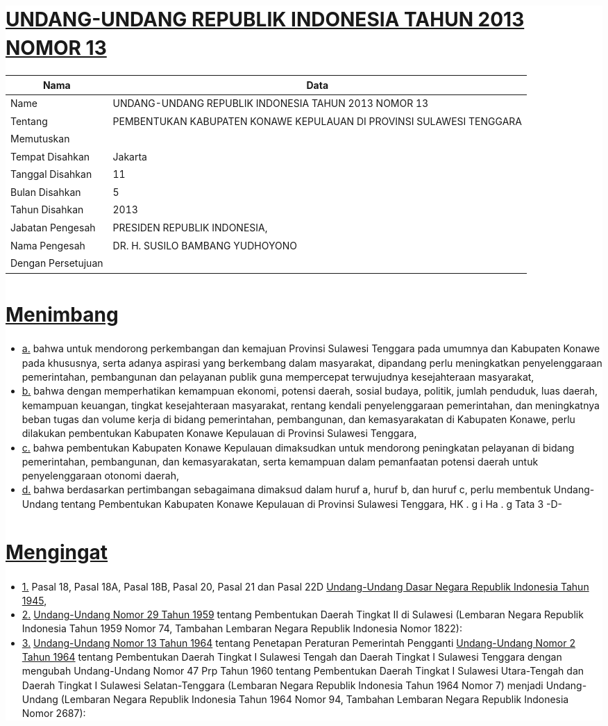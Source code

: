 # [UNDANG-UNDANG REPUBLIK INDONESIA TAHUN 2013 NOMOR 13](http://example.org/legal/peraturan/uu/2013/13)

| Nama | Data |
| ------ | ----- |
|Name|UNDANG-UNDANG REPUBLIK INDONESIA TAHUN 2013 NOMOR 13|
|Tentang| PEMBENTUKAN KABUPATEN KONAWE KEPULAUAN DI PROVINSI SULAWESI TENGGARA|
|Memutuskan||
|Tempat Disahkan|Jakarta|
|Tanggal Disahkan|11|
|Bulan Disahkan|5|
|Tahun Disahkan|2013|
|Jabatan Pengesah|PRESIDEN REPUBLIK INDONESIA,|
|Nama Pengesah|DR. H. SUSILO BAMBANG YUDHOYONO|
|Dengan Persetujuan||
# [Menimbang](http://example.org/legal/peraturan/uu/2013/13/menimbang)

* [a.](http://example.org/legal/peraturan/uu/2013/13/menimbang/huruf/a) bahwa untuk mendorong perkembangan dan kemajuan Provinsi Sulawesi Tenggara pada umumnya dan Kabupaten Konawe pada khususnya, serta adanya aspirasi yang berkembang dalam masyarakat, dipandang perlu meningkatkan penyelenggaraan pemerintahan, pembangunan dan pelayanan publik guna mempercepat terwujudnya kesejahteraan masyarakat,
* [b.](http://example.org/legal/peraturan/uu/2013/13/menimbang/huruf/b) bahwa dengan memperhatikan kemampuan ekonomi, potensi daerah, sosial budaya, politik, jumlah penduduk, luas daerah, kemampuan keuangan, tingkat kesejahteraan masyarakat, rentang kendali penyelenggaraan pemerintahan, dan meningkatnya beban tugas dan volume kerja di bidang pemerintahan, pembangunan, dan kemasyarakatan di Kabupaten Konawe, perlu dilakukan pembentukan Kabupaten Konawe Kepulauan di Provinsi Sulawesi Tenggara,
* [c.](http://example.org/legal/peraturan/uu/2013/13/menimbang/huruf/c) bahwa pembentukan Kabupaten Konawe Kepulauan dimaksudkan untuk mendorong peningkatan pelayanan di bidang pemerintahan, pembangunan, dan kemasyarakatan, serta kemampuan dalam pemanfaatan potensi daerah untuk penyelenggaraan otonomi daerah,
* [d.](http://example.org/legal/peraturan/uu/2013/13/menimbang/huruf/d) bahwa berdasarkan pertimbangan sebagaimana dimaksud dalam huruf a, huruf b, dan huruf c, perlu membentuk Undang-Undang tentang Pembentukan Kabupaten Konawe Kepulauan di Provinsi Sulawesi Tenggara, HK . g i Ha . g Tata 3 -D-
# [Mengingat](http://example.org/legal/peraturan/uu/2013/13/mengingat)

* [1.](http://example.org/legal/peraturan/uu/2013/13/mengingat/huruf/0001) Pasal 18, Pasal 18A, Pasal 18B, Pasal 20, Pasal 21 dan Pasal 22D [Undang-Undang Dasar Negara Republik Indonesia Tahun 1945](http://example.org/legal/peraturan/uu),
* [2.](http://example.org/legal/peraturan/uu/2013/13/mengingat/huruf/0002) [Undang-Undang Nomor 29 Tahun 1959](http://example.org/legal/peraturan/uu/1959/29) tentang Pembentukan Daerah Tingkat II di Sulawesi (Lembaran Negara Republik Indonesia Tahun 1959 Nomor 74, Tambahan Lembaran Negara Republik Indonesia Nomor 1822):
* [3.](http://example.org/legal/peraturan/uu/2013/13/mengingat/huruf/0003) [Undang-Undang Nomor 13 Tahun 1964](http://example.org/legal/peraturan/uu/1964/13) tentang Penetapan Peraturan Pemerintah Pengganti [Undang-Undang Nomor 2 Tahun 1964](http://example.org/legal/peraturan/uu/1964/2) tentang Pembentukan Daerah Tingkat I Sulawesi Tengah dan Daerah Tingkat I Sulawesi Tenggara dengan mengubah Undang-Undang Nomor 47 Prp Tahun 1960 tentang Pembentukan Daerah Tingkat I Sulawesi Utara-Tengah dan Daerah Tingkat I Sulawesi Selatan-Tenggara (Lembaran Negara Republik Indonesia Tahun 1964 Nomor 7) menjadi Undang-Undang (Lembaran Negara Republik Indonesia Tahun 1964 Nomor 94, Tambahan Lembaran Negara Republik Indonesia Nomor 2687):